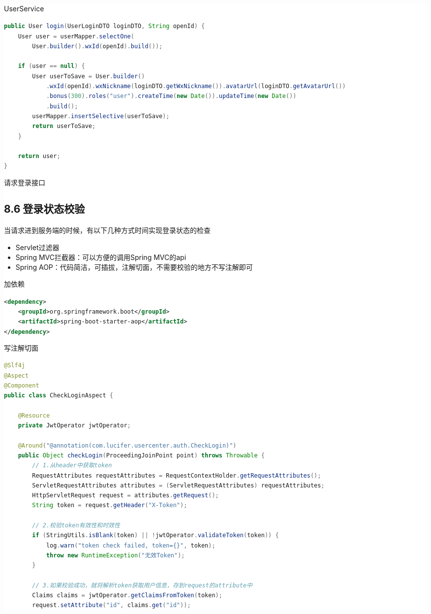 UserService

```java
public User login(UserLoginDTO loginDTO, String openId) {
    User user = userMapper.selectOne(
        User.builder().wxId(openId).build());

    if (user == null) {
        User userToSave = User.builder()
            .wxId(openId).wxNickname(loginDTO.getWxNickname()).avatarUrl(loginDTO.getAvatarUrl())
            .bonus(300).roles("user").createTime(new Date()).updateTime(new Date())
            .build();
        userMapper.insertSelective(userToSave);
        return userToSave;
    }

    return user;
}
```

请求登录接口

## 8.6 登录状态校验

当请求进到服务端的时候，有以下几种方式时间实现登录状态的检查

- Servlet过滤器
- Spring MVC拦截器：可以方便的调用Spring MVC的api
- Spring AOP：代码简洁，可插拔，注解切面，不需要校验的地方不写注解即可

加依赖

```xml
<dependency>
    <groupId>org.springframework.boot</groupId>
    <artifactId>spring-boot-starter-aop</artifactId>
</dependency>
```

写注解切面

```java
@Slf4j
@Aspect
@Component
public class CheckLoginAspect {
    
    @Resource
    private JwtOperator jwtOperator;
    
    @Around("@annotation(com.lucifer.usercenter.auth.CheckLogin)")
    public Object checkLogin(ProceedingJoinPoint point) throws Throwable {
        // 1.从header中获取token
        RequestAttributes requestAttributes = RequestContextHolder.getRequestAttributes();
        ServletRequestAttributes attributes = (ServletRequestAttributes) requestAttributes;
        HttpServletRequest request = attributes.getRequest();
        String token = request.getHeader("X-Token");

        // 2.校验token有效性和时效性
        if (StringUtils.isBlank(token) || !jwtOperator.validateToken(token)) {
            log.warn("token check failed, token={}", token);
            throw new RuntimeException("无效Token");
        }
        
        // 3.如果校验成功，就将解析token获取用户信息，存到request的attribute中
        Claims claims = jwtOperator.getClaimsFromToken(token);
        request.setAttribute("id", claims.get("id"));
```